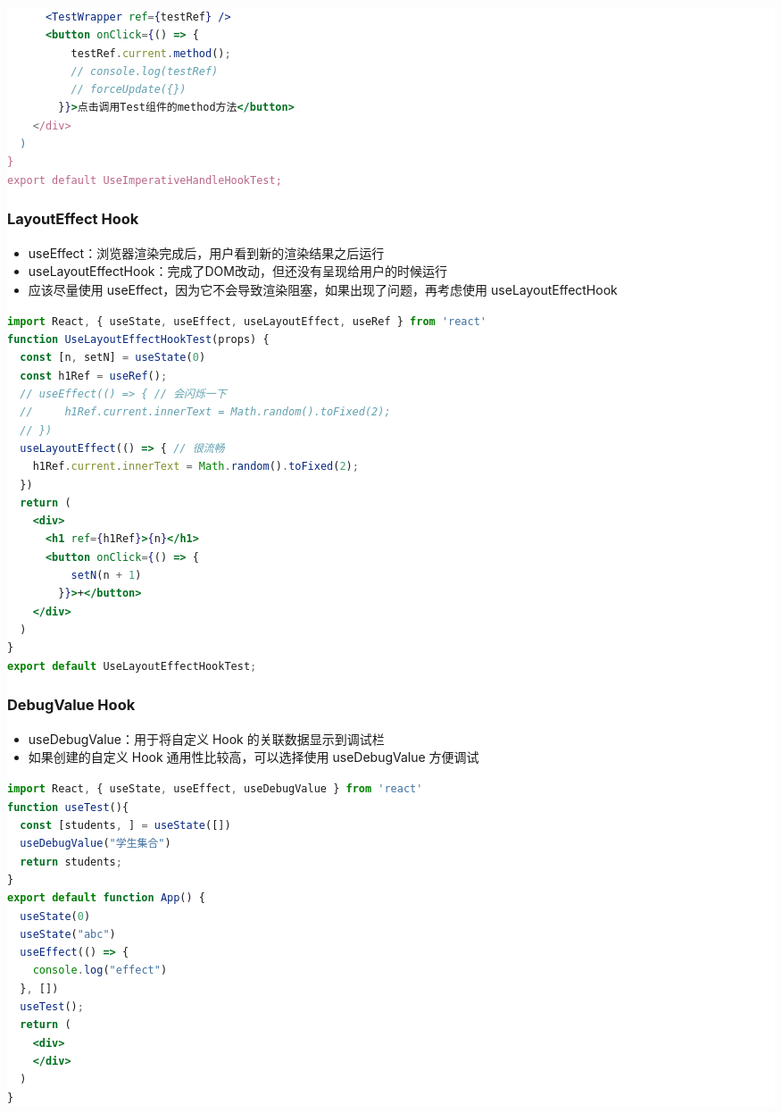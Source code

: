 ```jsx
      <TestWrapper ref={testRef} />
      <button onClick={() => {
          testRef.current.method();
          // console.log(testRef)
          // forceUpdate({})
        }}>点击调用Test组件的method方法</button>
    </div>
  )
}
export default UseImperativeHandleHookTest;
```
### LayoutEffect Hook

- useEffect：浏览器渲染完成后，用户看到新的渲染结果之后运行
- useLayoutEffectHook：完成了DOM改动，但还没有呈现给用户的时候运行
- 应该尽量使用 useEffect，因为它不会导致渲染阻塞，如果出现了问题，再考虑使用 useLayoutEffectHook
```jsx
import React, { useState, useEffect, useLayoutEffect, useRef } from 'react'
function UseLayoutEffectHookTest(props) {
  const [n, setN] = useState(0)
  const h1Ref = useRef();
  // useEffect(() => { // 会闪烁一下
  //     h1Ref.current.innerText = Math.random().toFixed(2);
  // })
  useLayoutEffect(() => { // 很流畅
    h1Ref.current.innerText = Math.random().toFixed(2);
  })
  return (
    <div>
      <h1 ref={h1Ref}>{n}</h1>
      <button onClick={() => {
          setN(n + 1)
        }}>+</button>
    </div>
  )
}
export default UseLayoutEffectHookTest;
```
### DebugValue Hook

- useDebugValue：用于将自定义 Hook 的关联数据显示到调试栏
- 如果创建的自定义 Hook 通用性比较高，可以选择使用 useDebugValue 方便调试
```jsx
import React, { useState, useEffect, useDebugValue } from 'react'
function useTest(){
  const [students, ] = useState([])
  useDebugValue("学生集合")
  return students;
}
export default function App() {
  useState(0)
  useState("abc")
  useEffect(() => {
    console.log("effect")
  }, [])
  useTest();
  return (
    <div>
    </div>
  )
}
```